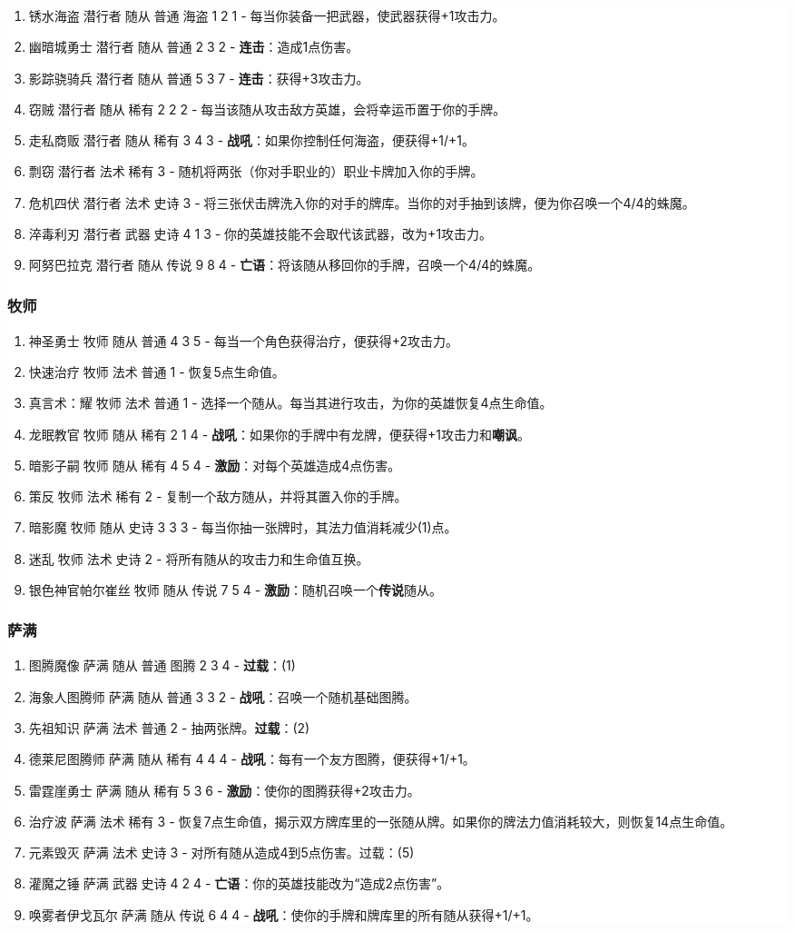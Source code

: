 1. 锈水海盗 潜行者 随从 普通 海盗 1 2 1 - 每当你装备一把武器，使武器获得+1攻击力。
1. 幽暗城勇士 潜行者 随从 普通 2 3 2 - **连击**：造成1点伤害。
1. 影踪骁骑兵 潜行者 随从 普通 5 3 7 - **连击**：获得+3攻击力。

1. 窃贼 潜行者 随从 稀有 2 2 2 - 每当该随从攻击敌方英雄，会将幸运币置于你的手牌。
1. 走私商贩 潜行者 随从 稀有 3 4 3 - **战吼**：如果你控制任何海盗，便获得+1/+1。
1. 剽窃 潜行者 法术 稀有 3 - 随机将两张（你对手职业的）职业卡牌加入你的手牌。

1. 危机四伏 潜行者 法术 史诗 3 - 将三张伏击牌洗入你的对手的牌库。当你的对手抽到该牌，便为你召唤一个4/4的蛛魔。
1. 淬毒利刃 潜行者 武器 史诗 4 1 3 - 你的英雄技能不会取代该武器，改为+1攻击力。

1. 阿努巴拉克 潜行者 随从 传说 9 8 4 - **亡语**：将该随从移回你的手牌，召唤一个4/4的蛛魔。

### 牧师

1. 神圣勇士 牧师 随从 普通 4 3 5 - 每当一个角色获得治疗，便获得+2攻击力。
1. 快速治疗 牧师 法术 普通 1 - 恢复5点生命值。
1. 真言术：耀 牧师 法术 普通 1 - 选择一个随从。每当其进行攻击，为你的英雄恢复4点生命值。

1. 龙眠教官 牧师 随从 稀有 2 1 4 - **战吼**：如果你的手牌中有龙牌，便获得+1攻击力和**嘲讽**。
1. 暗影子嗣 牧师 随从 稀有 4 5 4 - **激励**：对每个英雄造成4点伤害。
1. 策反 牧师 法术 稀有 2 - 复制一个敌方随从，并将其置入你的手牌。

1. 暗影魔 牧师 随从 史诗 3 3 3 - 每当你抽一张牌时，其法力值消耗减少(1)点。
1. 迷乱 牧师 法术 史诗 2 - 将所有随从的攻击力和生命值互换。

1. 银色神官帕尔崔丝 牧师 随从 传说 7 5 4 - **激励**：随机召唤一个**传说**随从。

### 萨满

1. 图腾魔像 萨满 随从 普通 图腾 2 3 4 - **过载**：(1)
1. 海象人图腾师 萨满 随从 普通 3 3 2 - **战吼**：召唤一个随机基础图腾。
1. 先祖知识 萨满 法术 普通 2 - 抽两张牌。**过载**：(2)

1. 德莱尼图腾师 萨满 随从 稀有 4 4 4 - **战吼**：每有一个友方图腾，便获得+1/+1。
1. 雷霆崖勇士 萨满 随从 稀有 5 3 6 - **激励**：使你的图腾获得+2攻击力。
1. 治疗波 萨满 法术 稀有 3 - 恢复7点生命值，揭示双方牌库里的一张随从牌。如果你的牌法力值消耗较大，则恢复14点生命值。

1. 元素毁灭 萨满 法术 史诗 3 - 对所有随从造成4到5点伤害。过载：(5)
1. 灌魔之锤 萨满 武器 史诗 4 2 4 - **亡语**：你的英雄技能改为“造成2点伤害”。

1. 唤雾者伊戈瓦尔 萨满 随从 传说 6 4 4 - **战吼**：使你的手牌和牌库里的所有随从获得+1/+1。
